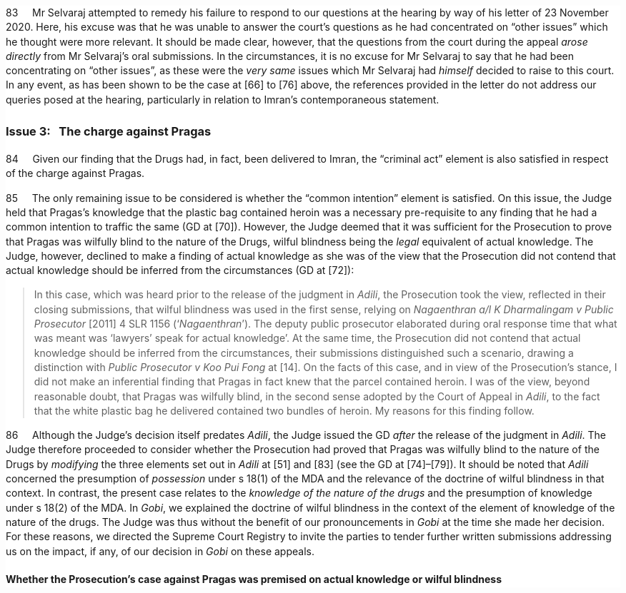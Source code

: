 83     Mr Selvaraj attempted to remedy his failure to respond to our questions at the hearing by way of his letter of 23 November 2020. Here, his excuse was that he was unable to answer the court’s questions as he had concentrated on “other issues” which he thought were more relevant. It should be made clear, however, that the questions from the court during the appeal _arose directly_ from Mr Selvaraj’s oral submissions. In the circumstances, it is no excuse for Mr Selvaraj to say that he had been concentrating on “other issues”, as these were the _very same_ issues which Mr Selvaraj had _himself_ decided to raise to this court. In any event, as has been shown to be the case at \[66\] to \[76\] above, the references provided in the letter do not address our queries posed at the hearing, particularly in relation to Imran’s contemporaneous statement.

### Issue 3:   The charge against Pragas

84     Given our finding that the Drugs had, in fact, been delivered to Imran, the “criminal act” element is also satisfied in respect of the charge against Pragas.

85     The only remaining issue to be considered is whether the “common intention” element is satisfied. On this issue, the Judge held that Pragas’s knowledge that the plastic bag contained heroin was a necessary pre-requisite to any finding that he had a common intention to traffic the same (GD at \[70\]). However, the Judge deemed that it was sufficient for the Prosecution to prove that Pragas was wilfully blind to the nature of the Drugs, wilful blindness being the _legal_ equivalent of actual knowledge. The Judge, however, declined to make a finding of actual knowledge as she was of the view that the Prosecution did not contend that actual knowledge should be inferred from the circumstances (GD at \[72\]):

> In this case, which was heard prior to the release of the judgment in _Adili_, the Prosecution took the view, reflected in their closing submissions, that wilful blindness was used in the first sense, relying on _Nagaenthran a/l K Dharmalingam v Public Prosecutor_ <span class="citation">\[2011\] 4 SLR 1156</span> (‘_Nagaenthran_’). The deputy public prosecutor elaborated during oral response time that what was meant was ‘lawyers’ speak for actual knowledge’. At the same time, the Prosecution did not contend that actual knowledge should be inferred from the circumstances, their submissions distinguished such a scenario, drawing a distinction with _Public Prosecutor v Koo Pui Fong_ at \[14\]. On the facts of this case, and in view of the Prosecution’s stance, I did not make an inferential finding that Pragas in fact knew that the parcel contained heroin. I was of the view, beyond reasonable doubt, that Pragas was wilfully blind, in the second sense adopted by the Court of Appeal in _Adili_, to the fact that the white plastic bag he delivered contained two bundles of heroin. My reasons for this finding follow.

86     Although the Judge’s decision itself predates _Adili_, the Judge issued the GD _after_ the release of the judgment in _Adili_. The Judge therefore proceeded to consider whether the Prosecution had proved that Pragas was wilfully blind to the nature of the Drugs by _modifying_ the three elements set out in _Adili_ at \[51\] and \[83\] (see the GD at \[74\]–\[79\]). It should be noted that _Adili_ concerned the presumption of _possession_ under s 18(1) of the MDA and the relevance of the doctrine of wilful blindness in that context. In contrast, the present case relates to the _knowledge of the nature of the drugs_ and the presumption of knowledge under s 18(2) of the MDA. In _Gobi_, we explained the doctrine of wilful blindness in the context of the element of knowledge of the nature of the drugs. The Judge was thus without the benefit of our pronouncements in _Gobi_ at the time she made her decision. For these reasons, we directed the Supreme Court Registry to invite the parties to tender further written submissions addressing us on the impact, if any, of our decision in _Gobi_ on these appeals.

#### Whether the Prosecution’s case against Pragas was premised on actual knowledge or wilful blindness

